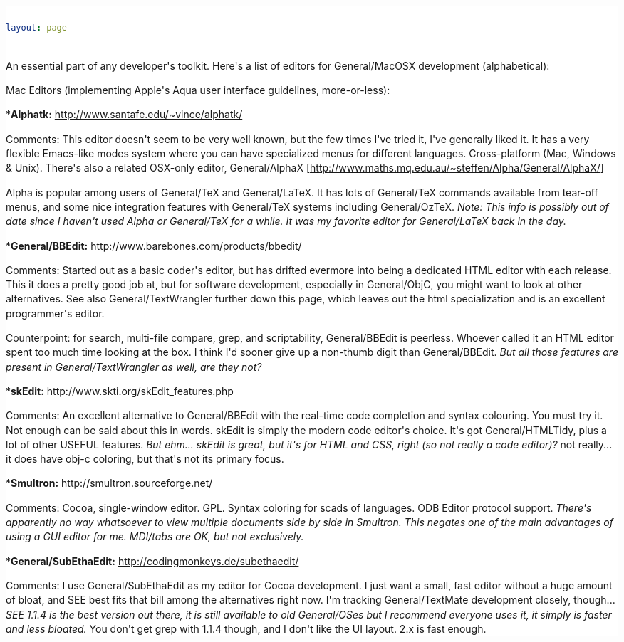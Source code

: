 ```yaml
---
layout: page
---
```




An essential part of any developer's toolkit. Here's a list of editors for General/MacOSX development (alphabetical):

Mac Editors (implementing Apple's Aqua user interface guidelines, more-or-less):


***Alphatk:** http://www.santafe.edu/~vince/alphatk/

Comments: This editor doesn't seem to be very well known, but the few times I've tried it, I've generally liked it. It has a very flexible Emacs-like modes system where you can have specialized menus for different languages. Cross-platform (Mac, Windows & Unix). There's also a related OSX-only editor, General/AlphaX [http://www.maths.mq.edu.au/~steffen/Alpha/General/AlphaX/]

Alpha is popular among users of General/TeX and General/LaTeX.  It has lots of General/TeX commands available from tear-off menus, and some nice integration features with General/TeX systems including General/OzTeX. *Note: This info is possibly out of date since I haven't used Alpha or General/TeX for a while.  It was my favorite editor for General/LaTeX back in the day.*

***General/BBEdit:** http://www.barebones.com/products/bbedit/

Comments: Started out as a basic coder's editor, but has drifted evermore into being a dedicated HTML editor with each release. This it does a pretty good job at, but for software development, especially in General/ObjC, you might want to look at other alternatives.  See also General/TextWrangler further down this page, which leaves out the html specialization and is an excellent programmer's editor.

Counterpoint: for search, multi-file compare, grep, and scriptability, General/BBEdit is peerless. Whoever called it an HTML editor spent too much time looking at the box. I think I'd sooner give up a non-thumb digit than General/BBEdit. *But all those features are present in General/TextWrangler as well, are they not?*

***skEdit:** http://www.skti.org/skEdit_features.php

Comments: An excellent alternative to General/BBEdit with the real-time code completion and syntax colouring. You must try it. Not enough can be said about this in words. skEdit is simply the modern code editor's choice. It's got General/HTMLTidy, plus a lot of other USEFUL features. *But ehm... skEdit is great, but it's for HTML and CSS, right (so not really a code editor)?* not really... it does have obj-c coloring, but that's not its primary focus.

***Smultron:** http://smultron.sourceforge.net/

Comments: Cocoa, single-window editor. GPL. Syntax coloring for scads of languages. ODB Editor protocol support. *There's apparently no way whatsoever to view multiple documents side by side in Smultron. This negates one of the main advantages of using a GUI editor for me. MDI/tabs are OK, but not exclusively.*

***General/SubEthaEdit:** http://codingmonkeys.de/subethaedit/

Comments: I use General/SubEthaEdit as my editor for Cocoa development. I just want a small, fast editor without a huge amount of bloat, and SEE best fits that bill among the alternatives right now. I'm tracking General/TextMate development closely, though... *SEE 1.1.4 is the best version out there, it is still available to old General/OSes but I recommend everyone uses it, it simply is faster and less bloated.* You don't get grep with 1.1.4 though, and I don't like the UI layout. 2.x is fast enough.

